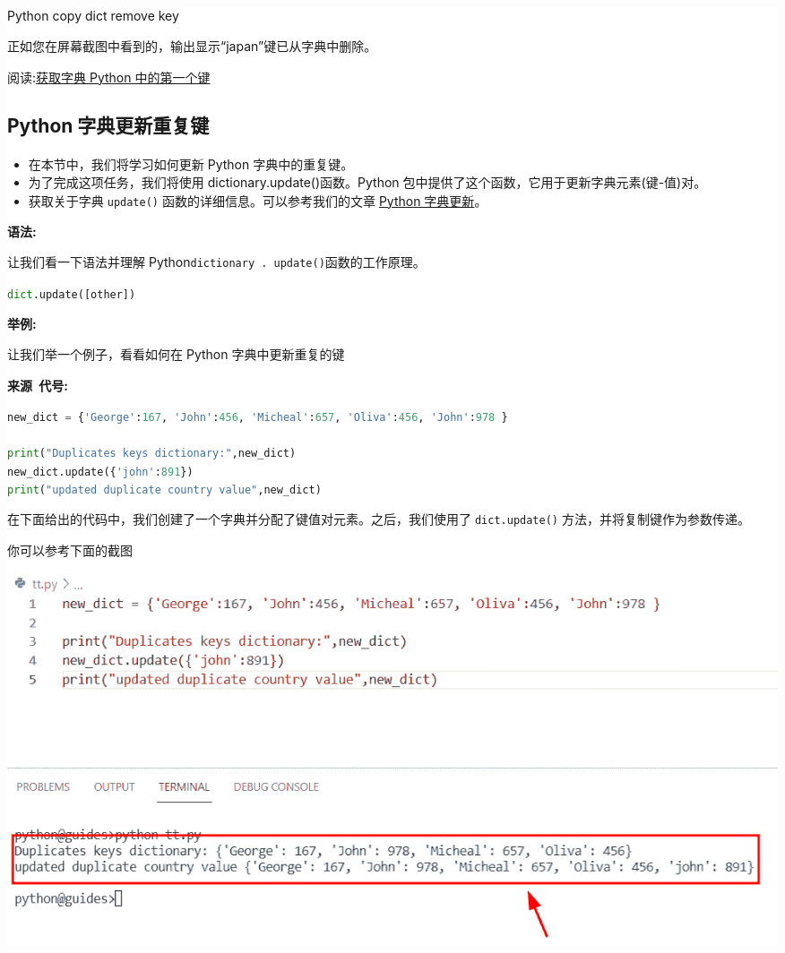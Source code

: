 Python copy dict remove key

正如您在屏幕截图中看到的，输出显示“japan”键已从字典中删除。

阅读:[获取字典 Python 中的第一个键](https://pythonguides.com/get-first-key-in-dictionary-python/)

## Python 字典更新重复键

*   在本节中，我们将学习如何更新 Python 字典中的重复键。
*   为了完成这项任务，我们将使用 dictionary.update()函数。Python 包中提供了这个函数，它用于更新字典元素(键-值)对。
*   获取关于字典 `update()` 函数的详细信息。可以参考我们的文章 [Python 字典更新](https://pythonguides.com/python-dictionary-update/)。

**语法:**

让我们看一下语法并理解 Python`dictionary . update()`函数的工作原理。

```py
dict.update([other])
```

**举例:**

让我们举一个例子，看看如何在 Python 字典中更新重复的键

**来源` `代号:**

```py
new_dict = {'George':167, 'John':456, 'Micheal':657, 'Oliva':456, 'John':978 }

print("Duplicates keys dictionary:",new_dict)
new_dict.update({'john':891})
print("updated duplicate country value",new_dict)
```

在下面给出的代码中，我们创建了一个字典并分配了键值对元素。之后，我们使用了 `dict.update()` 方法，并将复制键作为参数传递。

你可以参考下面的截图

![Python dictionary update duplicate keys](img/6ab95a9a9da6622d692ec5b259a4b855.png "Python dictionary update duplicate keys")
